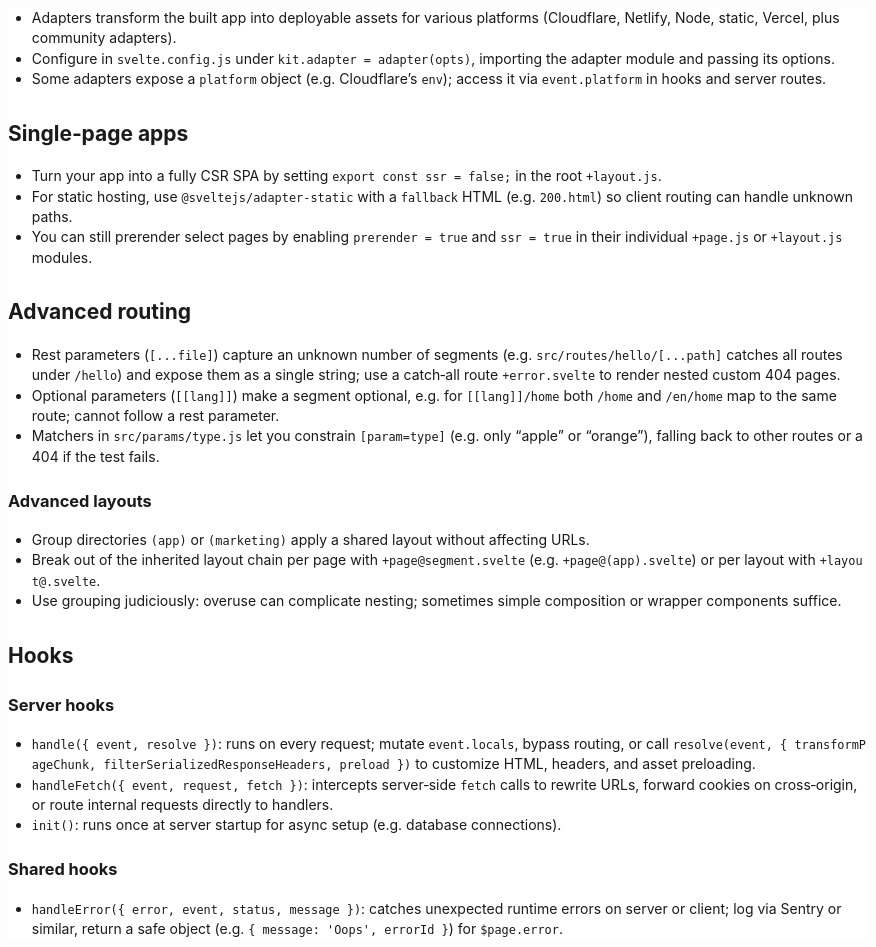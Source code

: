 - Adapters transform the built app into deployable assets for various platforms (Cloudflare, Netlify, Node, static, Vercel, plus community adapters).
- Configure in `svelte.config.js` under `kit.adapter = adapter(opts)`, importing the adapter module and passing its options.
- Some adapters expose a `platform` object (e.g. Cloudflare’s `env`); access it via `event.platform` in hooks and server routes.

## Single‑page apps

- Turn your app into a fully CSR SPA by setting `export const ssr = false;` in the root `+layout.js`.
- For static hosting, use `@sveltejs/adapter-static` with a `fallback` HTML (e.g. `200.html`) so client routing can handle unknown paths.
- You can still prerender select pages by enabling `prerender = true` and `ssr = true` in their individual `+page.js` or `+layout.js` modules.

## Advanced routing

- Rest parameters (`[...file]`) capture an unknown number of segments (e.g. `src/routes/hello/[...path]` catches all routes under `/hello`) and expose them as a single string; use a catch‑all route `+error.svelte` to render nested custom 404 pages.
- Optional parameters (`[[lang]]`) make a segment optional, e.g. for `[[lang]]/home` both `/home` and `/en/home` map to the same route; cannot follow a rest parameter.
- Matchers in `src/params/type.js` let you constrain `[param=type]` (e.g. only “apple” or “orange”), falling back to other routes or a 404 if the test fails.

### Advanced layouts

- Group directories `(app)` or `(marketing)` apply a shared layout without affecting URLs.
- Break out of the inherited layout chain per page with `+page@segment.svelte` (e.g. `+page@(app).svelte`) or per layout with `+layout@.svelte`.
- Use grouping judiciously: overuse can complicate nesting; sometimes simple composition or wrapper components suffice.

## Hooks

### Server hooks

- `handle({ event, resolve })`: runs on every request; mutate `event.locals`, bypass routing, or call `resolve(event, { transformPageChunk, filterSerializedResponseHeaders, preload })` to customize HTML, headers, and asset preloading.
- `handleFetch({ event, request, fetch })`: intercepts server‑side `fetch` calls to rewrite URLs, forward cookies on cross‑origin, or route internal requests directly to handlers.
- `init()`: runs once at server startup for async setup (e.g. database connections).

### Shared hooks

- `handleError({ error, event, status, message })`: catches unexpected runtime errors on server or client; log via Sentry or similar, return a safe object (e.g. `{ message: 'Oops', errorId }`) for `$page.error`.
